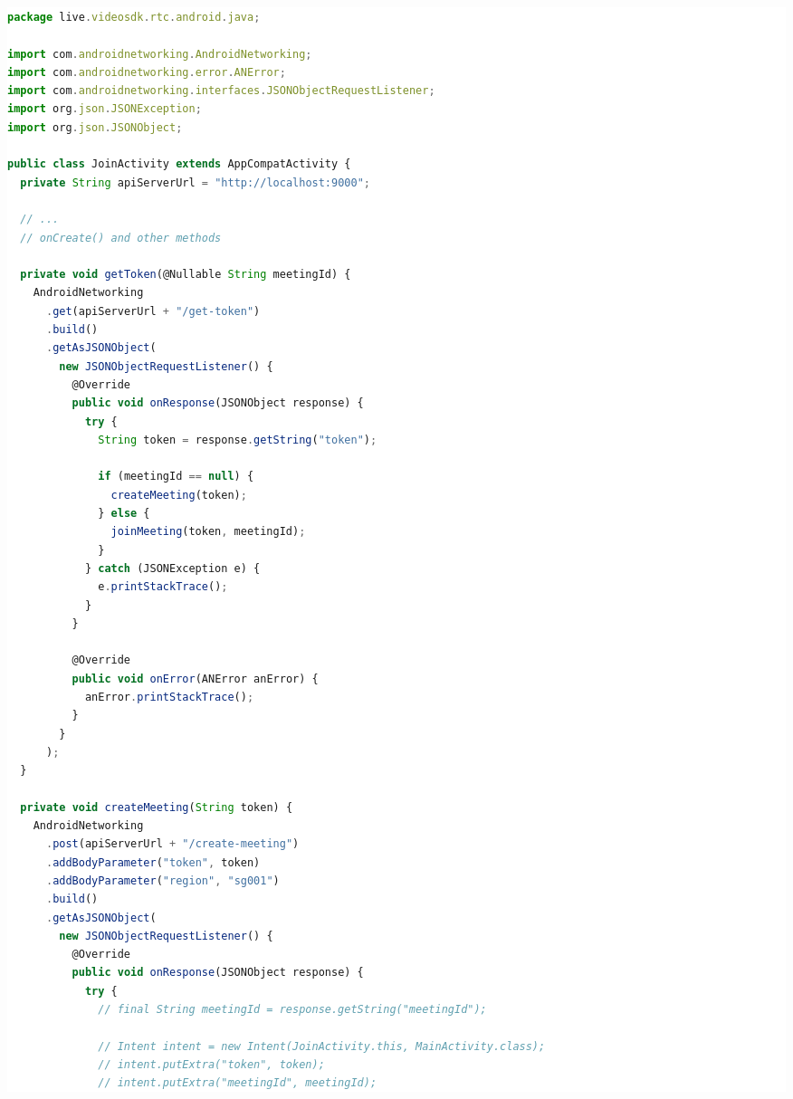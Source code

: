 </TabItem>

<TabItem value="Java">

```js
package live.videosdk.rtc.android.java;

import com.androidnetworking.AndroidNetworking;
import com.androidnetworking.error.ANError;
import com.androidnetworking.interfaces.JSONObjectRequestListener;
import org.json.JSONException;
import org.json.JSONObject;

public class JoinActivity extends AppCompatActivity {
  private String apiServerUrl = "http://localhost:9000";

  // ...
  // onCreate() and other methods

  private void getToken(@Nullable String meetingId) {
    AndroidNetworking
      .get(apiServerUrl + "/get-token")
      .build()
      .getAsJSONObject(
        new JSONObjectRequestListener() {
          @Override
          public void onResponse(JSONObject response) {
            try {
              String token = response.getString("token");

              if (meetingId == null) {
                createMeeting(token);
              } else {
                joinMeeting(token, meetingId);
              }
            } catch (JSONException e) {
              e.printStackTrace();
            }
          }

          @Override
          public void onError(ANError anError) {
            anError.printStackTrace();
          }
        }
      );
  }

  private void createMeeting(String token) {
    AndroidNetworking
      .post(apiServerUrl + "/create-meeting")
      .addBodyParameter("token", token)
      .addBodyParameter("region", "sg001")
      .build()
      .getAsJSONObject(
        new JSONObjectRequestListener() {
          @Override
          public void onResponse(JSONObject response) {
            try {
              // final String meetingId = response.getString("meetingId");

              // Intent intent = new Intent(JoinActivity.this, MainActivity.class);
              // intent.putExtra("token", token);
              // intent.putExtra("meetingId", meetingId);

```